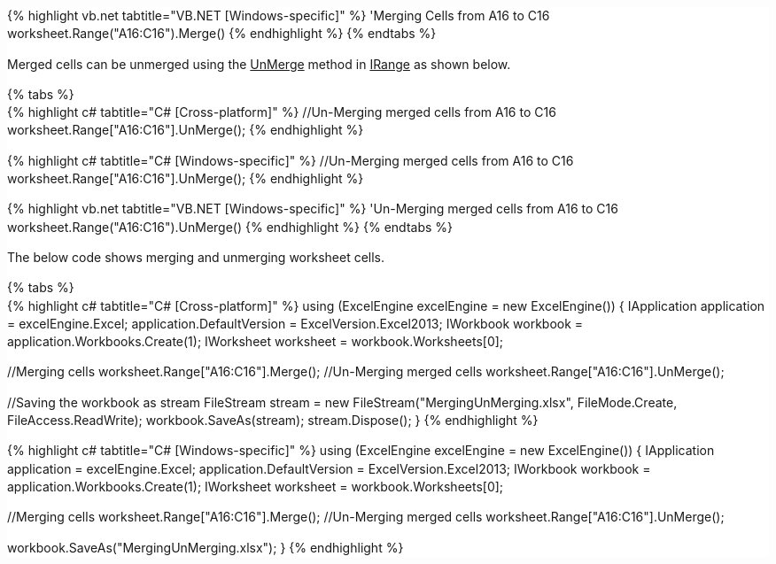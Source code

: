 {% highlight vb.net tabtitle="VB.NET [Windows-specific]" %}
'Merging Cells from A16 to C16
worksheet.Range("A16:C16").Merge()
{% endhighlight %}
{% endtabs %}    

Merged cells can be unmerged using the [UnMerge](https://help.syncfusion.com/cr/file-formats/Syncfusion.XlsIO.IRange.html#Syncfusion_XlsIO_IRange_UnMerge) method in [IRange](https://help.syncfusion.com/cr/file-formats/Syncfusion.XlsIO.IRange.html) as shown below. 

{% tabs %}  
{% highlight c# tabtitle="C# [Cross-platform]" %}
//Un-Merging merged cells from A16 to C16
worksheet.Range["A16:C16"].UnMerge();
{% endhighlight %}

{% highlight c# tabtitle="C# [Windows-specific]" %}
//Un-Merging merged cells from A16 to C16
worksheet.Range["A16:C16"].UnMerge();
{% endhighlight %}

{% highlight vb.net tabtitle="VB.NET [Windows-specific]" %}
'Un-Merging merged cells from A16 to C16
worksheet.Range("A16:C16").UnMerge()
{% endhighlight %}
{% endtabs %}    

The below code shows merging and unmerging worksheet cells.

{% tabs %}  
{% highlight c# tabtitle="C# [Cross-platform]" %}
using (ExcelEngine excelEngine = new ExcelEngine())
{
  IApplication application = excelEngine.Excel;
  application.DefaultVersion = ExcelVersion.Excel2013;
  IWorkbook workbook = application.Workbooks.Create(1);
  IWorksheet worksheet = workbook.Worksheets[0];

  //Merging cells
  worksheet.Range["A16:C16"].Merge();
  //Un-Merging merged cells
  worksheet.Range["A16:C16"].UnMerge();

  //Saving the workbook as stream
  FileStream stream = new FileStream("MergingUnMerging.xlsx", FileMode.Create, FileAccess.ReadWrite);
  workbook.SaveAs(stream);
  stream.Dispose();
}
{% endhighlight %}

{% highlight c# tabtitle="C# [Windows-specific]" %}
using (ExcelEngine excelEngine = new ExcelEngine())
{
  IApplication application = excelEngine.Excel;
  application.DefaultVersion = ExcelVersion.Excel2013;
  IWorkbook workbook = application.Workbooks.Create(1);
  IWorksheet worksheet = workbook.Worksheets[0];

  //Merging cells
  worksheet.Range["A16:C16"].Merge();
  //Un-Merging merged cells
  worksheet.Range["A16:C16"].UnMerge();

  workbook.SaveAs("MergingUnMerging.xlsx");
}
{% endhighlight %}
